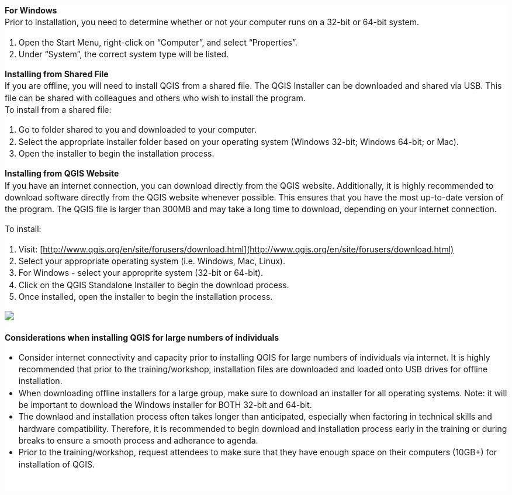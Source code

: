 
**For Windows** <br>
Prior to installation, you need to determine whether or not your computer runs on a 32-bit or 64-bit system. <br>

1. Open the Start Menu, right-click on “Computer”, and select “Properties”. 
2. Under “System”, the correct system type will be listed. 

**Installing from Shared File** <br>
If you are offline, you will need to install QGIS from a shared file. The QGIS Installer can be downloaded and shared via USB. This file can be shared with colleagues and others who wish to install the program. 
<br>
To install from a shared file:

1. Go to folder shared to you and downloaded to your computer.
2. Select the appropriate installer folder based on your operating system (Windows 32-bit; Windows 64-bit; or Mac). 
3. Open the installer to begin the installation process. 



**Installing from QGIS Website** <br>
If you have an internet connection, you can download directly from the QGIS website. Additionally, it is highly recommended to download software directly from the QGIS website whenever possible. This ensures that you have the most up-to-date version of the program. The QGIS file is larger than 300MB and may take a long time to download, depending on your internet connection. 

To install:

1. Visit: [http://www.qgis.org/en/site/forusers/download.html](http://www.qgis.org/en/site/forusers/download.html) 
2. Select your appropriate operating system (i.e. Windows, Mac, Linux). 
3. For Windows - select your approprite system (32-bit or 64-bit). 
3. Click on the QGIS Standalone Installer to begin the download process. 
4. Once installed, open the installer to begin the installation process. 


![](/images/basic_qgis/qgis_download.gif)


**Considerations when installing QGIS for large numbers of individuals**

* Consider internet connectivity and capacity prior to installing QGIS for large numbers of individuals via internet. It is highly recommended that prior to the training/workshop, installation files are downloaded and loaded onto USB drives for offline installation. 
* When downloading offline installers for a large group, make sure to download an installer for all operating systems. Note: it will be important to download the Windows installer for BOTH 32-bit and 64-bit. 
* The downlaod and installation process often takes longer than anticipated, especially when factoring in technical skills and hardware compatibility. Therefore, it is recommended to begin download and installation process early in the training or during breaks to ensure a smooth process and adherance to agenda. 
* Prior to the training/workshop, request attendees to make sure that they have enough space on their computers (10GB+) for installation of QGIS. 

<br>
